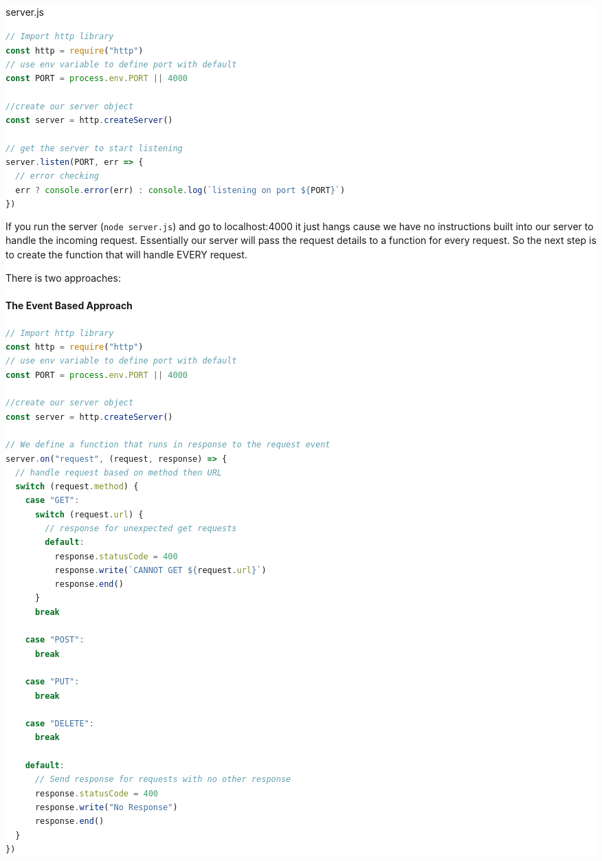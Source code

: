 server.js

```js
// Import http library
const http = require("http")
// use env variable to define port with default
const PORT = process.env.PORT || 4000

//create our server object
const server = http.createServer()

// get the server to start listening
server.listen(PORT, err => {
  // error checking
  err ? console.error(err) : console.log(`listening on port ${PORT}`)
})
```

If you run the server (`node server.js`) and go to localhost:4000 it just hangs cause we have no instructions built into our server to handle the incoming request. Essentially our server will pass the request details to a function for every request. So the next step is to create the function that will handle EVERY request.

There is two approaches:

#### The Event Based Approach

```js
// Import http library
const http = require("http")
// use env variable to define port with default
const PORT = process.env.PORT || 4000

//create our server object
const server = http.createServer()

// We define a function that runs in response to the request event
server.on("request", (request, response) => {
  // handle request based on method then URL
  switch (request.method) {
    case "GET":
      switch (request.url) {
        // response for unexpected get requests
        default:
          response.statusCode = 400
          response.write(`CANNOT GET ${request.url}`)
          response.end()
      }
      break

    case "POST":
      break

    case "PUT":
      break

    case "DELETE":
      break

    default:
      // Send response for requests with no other response
      response.statusCode = 400
      response.write("No Response")
      response.end()
  }
})
```
